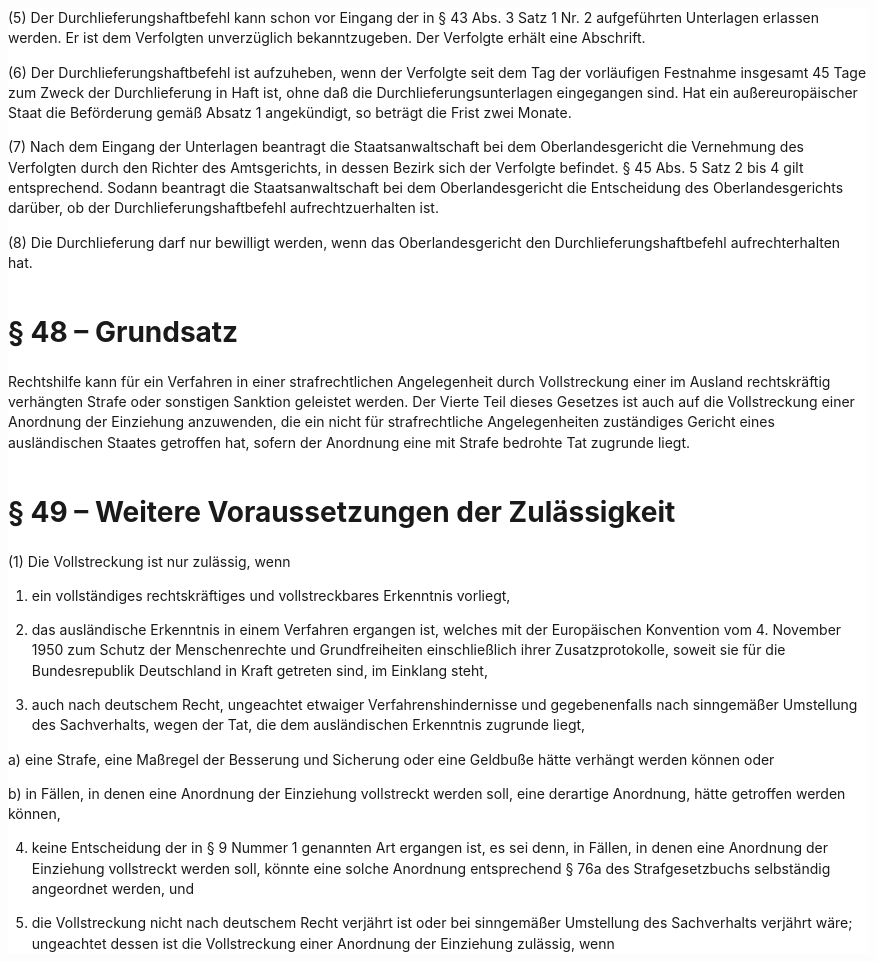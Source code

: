 (5) Der Durchlieferungshaftbefehl kann schon vor Eingang der in § 43 Abs. 3 Satz 1 Nr. 2 aufgeführten Unterlagen erlassen werden. Er ist dem Verfolgten unverzüglich bekanntzugeben. Der Verfolgte erhält eine Abschrift.

(6) Der Durchlieferungshaftbefehl ist aufzuheben, wenn der Verfolgte seit dem Tag der vorläufigen Festnahme insgesamt 45 Tage zum Zweck der Durchlieferung in Haft ist, ohne daß die Durchlieferungsunterlagen eingegangen sind. Hat ein außereuropäischer Staat die Beförderung gemäß Absatz 1 angekündigt, so beträgt die Frist zwei Monate.

(7) Nach dem Eingang der Unterlagen beantragt die Staatsanwaltschaft bei dem Oberlandesgericht die Vernehmung des Verfolgten durch den Richter des Amtsgerichts, in dessen Bezirk sich der Verfolgte befindet. § 45 Abs. 5 Satz 2 bis 4 gilt entsprechend. Sodann beantragt die Staatsanwaltschaft bei dem Oberlandesgericht die Entscheidung des Oberlandesgerichts darüber, ob der Durchlieferungshaftbefehl aufrechtzuerhalten ist.

(8) Die Durchlieferung darf nur bewilligt werden, wenn das Oberlandesgericht den Durchlieferungshaftbefehl aufrechterhalten hat.

# § 48 – Grundsatz

Rechtshilfe kann für ein Verfahren in einer strafrechtlichen Angelegenheit durch Vollstreckung einer im Ausland rechtskräftig verhängten Strafe oder sonstigen Sanktion geleistet werden. Der Vierte Teil dieses Gesetzes ist auch auf die Vollstreckung einer Anordnung der Einziehung anzuwenden, die ein nicht für strafrechtliche Angelegenheiten zuständiges Gericht eines ausländischen Staates getroffen hat, sofern der Anordnung eine mit Strafe bedrohte Tat zugrunde liegt.

# § 49 – Weitere Voraussetzungen der Zulässigkeit

(1) Die Vollstreckung ist nur zulässig, wenn

1. ein vollständiges rechtskräftiges und vollstreckbares Erkenntnis vorliegt,

2. das ausländische Erkenntnis in einem Verfahren ergangen ist, welches mit der Europäischen Konvention vom 4. November 1950 zum Schutz der Menschenrechte und Grundfreiheiten einschließlich ihrer Zusatzprotokolle, soweit sie für die Bundesrepublik Deutschland in Kraft getreten sind, im Einklang steht,

3. auch nach deutschem Recht, ungeachtet etwaiger Verfahrenshindernisse und gegebenenfalls nach sinngemäßer Umstellung des Sachverhalts, wegen der Tat, die dem ausländischen Erkenntnis zugrunde liegt,

a) eine Strafe, eine Maßregel der Besserung und Sicherung oder eine Geldbuße hätte verhängt werden können oder

b) in Fällen, in denen eine Anordnung der Einziehung vollstreckt werden soll, eine derartige Anordnung, hätte getroffen werden können,

4. keine Entscheidung der in § 9 Nummer 1 genannten Art ergangen ist, es sei denn, in Fällen, in denen eine Anordnung der Einziehung vollstreckt werden soll, könnte eine solche Anordnung entsprechend § 76a des Strafgesetzbuchs selbständig angeordnet werden, und

5. die Vollstreckung nicht nach deutschem Recht verjährt ist oder bei sinngemäßer Umstellung des Sachverhalts verjährt wäre; ungeachtet dessen ist die Vollstreckung einer Anordnung der Einziehung zulässig, wenn
